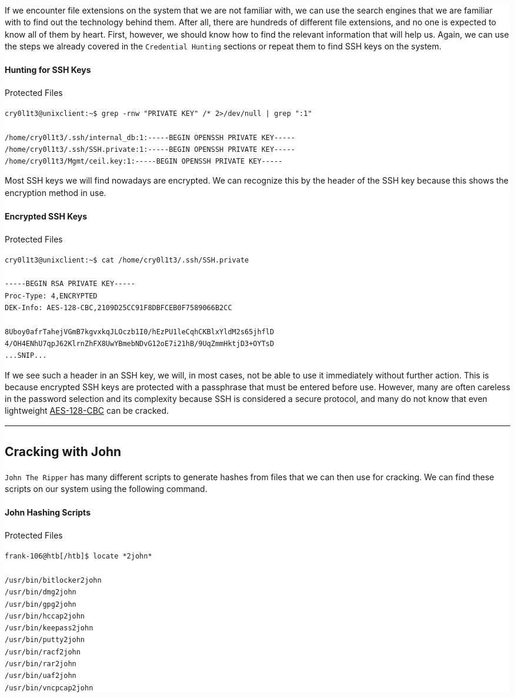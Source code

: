 If we encounter file extensions on the system that we are not familiar with, we can use the search engines that we are familiar with to find out the technology behind them. After all, there are hundreds of different file extensions, and no one is expected to know all of them by heart. First, however, we should know how to find the relevant information that will help us. Again, we can use the steps we already covered in the `Credential Hunting` sections or repeat them to find SSH keys on the system.

#### Hunting for SSH Keys

Protected Files

```shell-session
cry0l1t3@unixclient:~$ grep -rnw "PRIVATE KEY" /* 2>/dev/null | grep ":1"

/home/cry0l1t3/.ssh/internal_db:1:-----BEGIN OPENSSH PRIVATE KEY-----
/home/cry0l1t3/.ssh/SSH.private:1:-----BEGIN OPENSSH PRIVATE KEY-----
/home/cry0l1t3/Mgmt/ceil.key:1:-----BEGIN OPENSSH PRIVATE KEY-----
```

Most SSH keys we will find nowadays are encrypted. We can recognize this by the header of the SSH key because this shows the encryption method in use.

#### Encrypted SSH Keys

Protected Files

```shell-session
cry0l1t3@unixclient:~$ cat /home/cry0l1t3/.ssh/SSH.private

-----BEGIN RSA PRIVATE KEY-----
Proc-Type: 4,ENCRYPTED
DEK-Info: AES-128-CBC,2109D25CC91F8DBFCEB0F7589066B2CC

8Uboy0afrTahejVGmB7kgvxkqJLOczb1I0/hEzPU1leCqhCKBlxYldM2s65jhflD
4/OH4ENhU7qpJ62KlrnZhFX8UwYBmebNDvG12oE7i21hB/9UqZmmHktjD3+OYTsD
...SNIP...
```

If we see such a header in an SSH key, we will, in most cases, not be able to use it immediately without further action. This is because encrypted SSH keys are protected with a passphrase that must be entered before use. However, many are often careless in the password selection and its complexity because SSH is considered a secure protocol, and many do not know that even lightweight [AES-128-CBC](https://en.wikipedia.org/wiki/Advanced_Encryption_Standard) can be cracked.

---

## Cracking with John

`John The Ripper` has many different scripts to generate hashes from files that we can then use for cracking. We can find these scripts on our system using the following command.

#### John Hashing Scripts

Protected Files

```shell-session
frank-106@htb[/htb]$ locate *2john*

/usr/bin/bitlocker2john
/usr/bin/dmg2john
/usr/bin/gpg2john
/usr/bin/hccap2john
/usr/bin/keepass2john
/usr/bin/putty2john
/usr/bin/racf2john
/usr/bin/rar2john
/usr/bin/uaf2john
/usr/bin/vncpcap2john
```